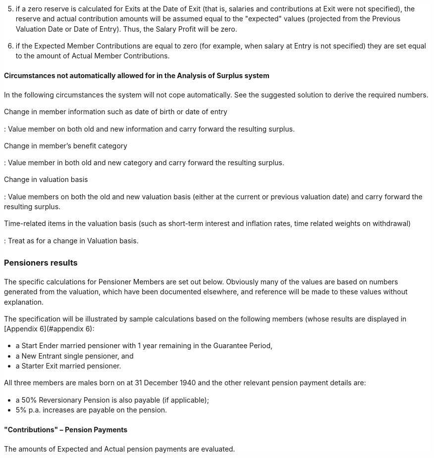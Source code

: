 5.  if a zero reserve is calculated for Exits at the Date of Exit (that
    is, salaries and contributions at Exit were not specified), the
    reserve and actual contribution amounts will be assumed equal to the
    "expected" values (projected from the Previous Valuation Date or
    Date of Entry). Thus, the Salary Profit will be zero.

6.  if the Expected Member Contributions are equal to zero (for example,
    when salary at Entry is not specified) they are set equal to the
    amount of Actual Member Contributions.


#### Circumstances not automatically allowed for in the Analysis of Surplus system

In the following circumstances the system will not cope automatically. 
See the suggested solution to derive the required numbers.

Change in member information such as date of birth or date of entry

: Value member on both old and new information and carry forward the resulting surplus.

Change in member’s benefit category

: Value member in both old and new category and carry forward  the resulting surplus.

Change in valuation basis

: Value members on both the old and new valuation basis (either at the current or previous valuation date) and carry forward the resulting surplus.

Time-related items in the valuation basis (such as short-term interest and inflation rates, time related weights on withdrawal)

: Treat as for a change in Valuation basis.

###  Pensioners results

The specific calculations for Pensioner Members are set out below.
Obviously many of the values are based on numbers generated from the
valuation, which have been documented elsewhere, and reference will be
made to these values without explanation.

The specification will be illustrated by sample calculations based on
the following members (whose results are displayed in [Appendix 6](#appendix 6):

-   a Start Ender married pensioner with 1 year remaining in the Guarantee Period,
-   a New Entrant single pensioner, and
-   a Starter Exit married pensioner.

All three members are males born on at 31 December 1940 and the other
relevant pension payment details are:

-   a 50% Reversionary Pension is also payable (if applicable);
-   5% p.a. increases are payable on the pension.

#### "Contributions" – Pension Payments

The amounts of Expected and Actual pension payments are evaluated.
